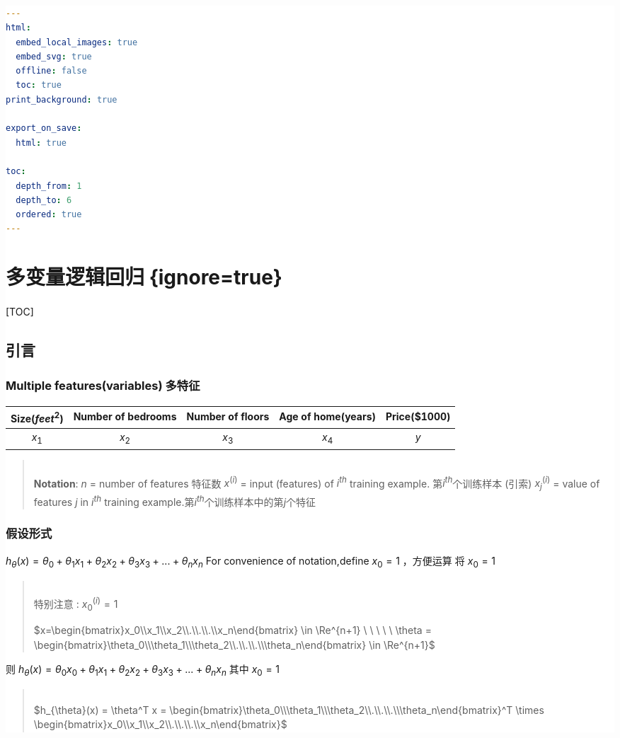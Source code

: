 ```yaml
---
html:
  embed_local_images: true
  embed_svg: true
  offline: false
  toc: true
print_background: true

export_on_save:
  html: true

toc:
  depth_from: 1
  depth_to: 6
  ordered: true
---
```


# 多变量逻辑回归  {ignore=true}

[TOC]

## 引言 
### Multiple features(variables) 多特征
| Size($feet^2$) | Number of bedrooms | Number of floors | Age of home(years) | Price($1000) |
| :------------: | :----------------: | :--------------: | :----------------: | :----------: |
| $x_1$          | $x_2$              | $x_3$            | $x_4$              | $y$          |
> </br>**Notation**:
> $n$ = number of features 特征数
> $x^{(i)}$ = input (features) of $i^{th}$ training example. 第$i^{th}$个训练样本 (引索)
> $x_j^{(i)}$ = value of features $j$ in $i^{th}$ training example.第$i^{th}$个训练样本中的第$j$个特征
> </br>

### 假设形式
$h_\theta(x)=\theta_0+\theta_1 x_1+\theta_2 x_2+\theta_3 x_3+ ... + \theta_n x_n$
For convenience of notation,define $x_0=1$ ，方便运算 将 $x_0 = 1$ 
> </br>特别注意 : $x_0^{(i)}=1$
>
> $x=\begin{bmatrix}x_0\\x_1\\x_2\\.\\.\\.\\x_n\end{bmatrix} \in \Re^{n+1} \ \ \ \ \ \theta = \begin{bmatrix}\theta_0\\\theta_1\\\theta_2\\.\\.\\.\\\theta_n\end{bmatrix} \in \Re^{n+1}$
> </br>
 
则 $h_{\theta}(x) = \theta_0 x_0 +\theta_1 x_1+\theta_2 x_2+\theta_3 x_3+ ... + \theta_n x_n$ 其中 $x_0 =1$ 
> </br>$h_{\theta}(x) = \theta^T x = \begin{bmatrix}\theta_0\\\theta_1\\\theta_2\\.\\.\\.\\\theta_n\end{bmatrix}^T \times \begin{bmatrix}x_0\\x_1\\x_2\\.\\.\\.\\x_n\end{bmatrix}$
> </br>
